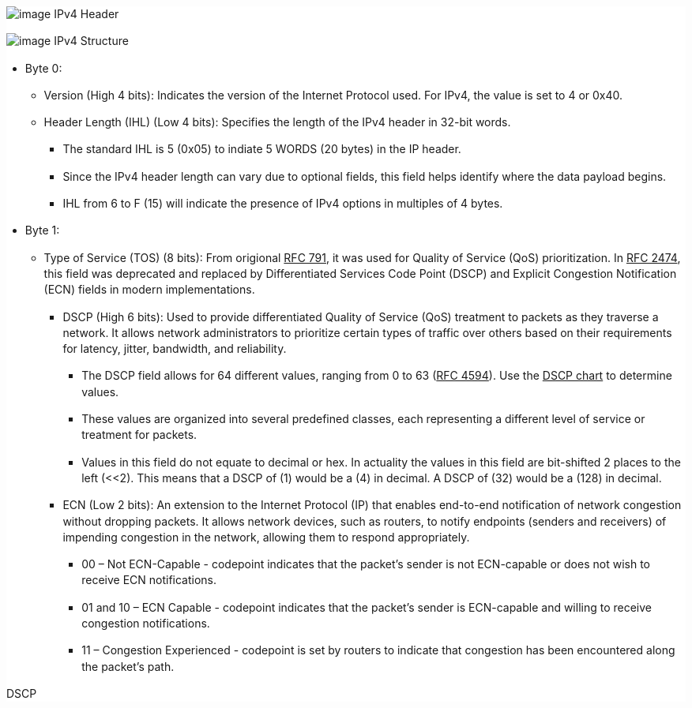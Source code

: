 ![image](https://github.com/ruppertaj/WOBC/assets/93789685/89e9a394-4452-45cc-8f23-c6fb33f5233b)
IPv4 Header

![image](https://github.com/ruppertaj/WOBC/assets/93789685/bbb38800-23da-4507-af72-01c602a2b844)
IPv4 Structure


* Byte 0:

    * Version (High 4 bits): Indicates the version of the Internet Protocol used. For IPv4, the value is set to 4 or 0x40.

    * Header Length (IHL) (Low 4 bits): Specifies the length of the IPv4 header in 32-bit words.

        * The standard IHL is 5 (0x05) to indiate 5 WORDS (20 bytes) in the IP header.

        * Since the IPv4 header length can vary due to optional fields, this field helps identify where the data payload begins.

        * IHL from 6 to F (15) will indicate the presence of IPv4 options in multiples of 4 bytes.

* Byte 1:

    * Type of Service (TOS) (8 bits): From origional [RFC 791](https://datatracker.ietf.org/doc/html/rfc791), it was used for Quality of Service (QoS) prioritization. In [RFC 2474](https://datatracker.ietf.org/doc/html/rfc2474), this field was deprecated and replaced by Differentiated Services Code Point (DSCP) and Explicit Congestion Notification (ECN) fields in modern implementations.

        * DSCP (High 6 bits): Used to provide differentiated Quality of Service (QoS) treatment to packets as they traverse a network. It allows network administrators to prioritize certain types of traffic over others based on their requirements for latency, jitter, bandwidth, and reliability.

            * The DSCP field allows for 64 different values, ranging from 0 to 63 ([RFC 4594](https://datatracker.ietf.org/doc/html/rfc4594)). Use the [DSCP chart](http://www.patrickdenis.biz/blog/ip-precedence-dscp-tos-lookup-table/) to determine values.

            * These values are organized into several predefined classes, each representing a different level of service or treatment for packets.

            * Values in this field do not equate to decimal or hex. In actuality the values in this field are bit-shifted 2 places to the left (<<2). This means that a DSCP of (1) would be a (4) in decimal. A DSCP of (32) would be a (128) in decimal.

        * ECN (Low 2 bits): An extension to the Internet Protocol (IP) that enables end-to-end notification of network congestion without dropping packets. It allows network devices, such as routers, to notify endpoints (senders and receivers) of impending congestion in the network, allowing them to respond appropriately.

            * 00 – Not ECN-Capable - codepoint indicates that the packet’s sender is not ECN-capable or does not wish to receive ECN notifications.

            * 01 and 10 – ECN Capable - codepoint indicates that the packet’s sender is ECN-capable and willing to receive congestion notifications.

            * 11 – Congestion Experienced - codepoint is set by routers to indicate that congestion has been encountered along the packet’s path.

DSCP
